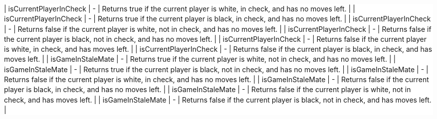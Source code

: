 | isCurrentPlayerInCheck                     | -                       | Returns true if the current player is white, in check, and has no moves left.                                                                                                                                    |
| isCurrentPlayerInCheck                     | -                       | Returns true if the current player is black, in check, and has no moves left.                                                                                                                                    |
| isCurrentPlayerInCheck                     | -                       | Returns false if the current player is white, not in check, and has no moves left.                                                                                                                               |
| isCurrentPlayerInCheck                     | -                       | Returns false if the current player is black, not in check, and has no moves left.                                                                                                                               |
| isCurrentPlayerInCheck                     | -                       | Returns false if the current player is white, in check, and has moves left.                                                                                                                                      |
| isCurrentPlayerInCheck                     | -                       | Returns false if the current player is black, in check, and has moves left.                                                                                                                                      |
| isGameInStaleMate                          | -                       | Returns true if the current player is white, not in check, and has no moves left.                                                                                                                                |
| isGameInStaleMate                          | -                       | Returns true if the current player is black, not in check, and has no moves left.                                                                                                                                |
| isGameInStaleMate                          | -                       | Returns false if the current player is white, in check, and has no moves left.                                                                                                                                   |
| isGameInStaleMate                          | -                       | Returns false if the current player is black, in check, and has no moves left.                                                                                                                                   |
| isGameInStaleMate                          | -                       | Returns false if the current player is white, not in check, and has moves left.                                                                                                                                  |
| isGameInStaleMate                          | -                       | Returns false if the current player is black, not in check, and has moves left.                                                                                                                                   |
















